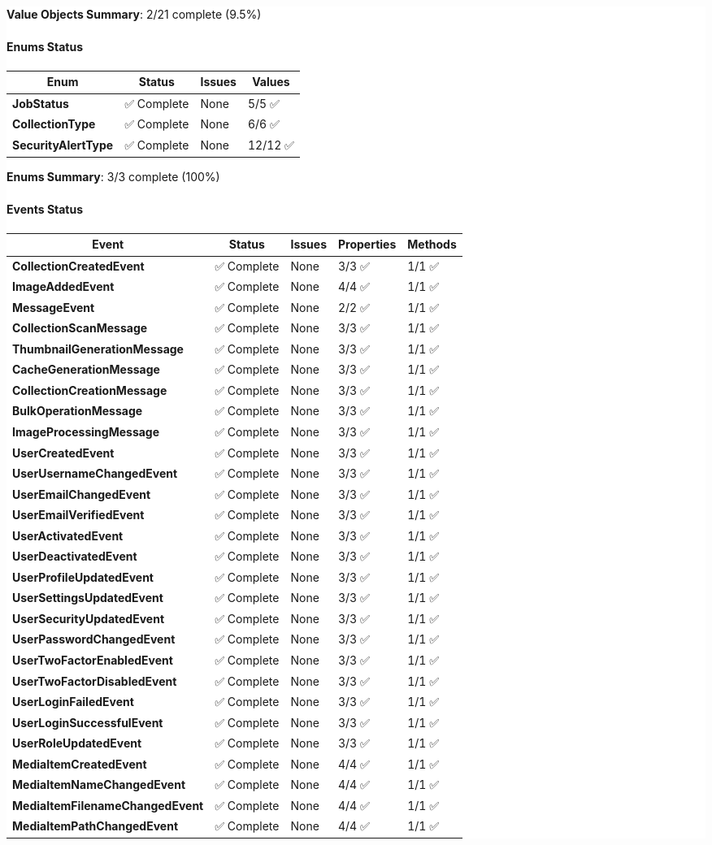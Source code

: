 **Value Objects Summary**: 2/21 complete (9.5%)

#### **Enums Status**
| Enum | Status | Issues | Values |
|------|--------|--------|--------|
| **JobStatus** | ✅ Complete | None | 5/5 ✅ |
| **CollectionType** | ✅ Complete | None | 6/6 ✅ |
| **SecurityAlertType** | ✅ Complete | None | 12/12 ✅ |

**Enums Summary**: 3/3 complete (100%)

#### **Events Status**
| Event | Status | Issues | Properties | Methods |
|-------|--------|--------|------------|---------|
| **CollectionCreatedEvent** | ✅ Complete | None | 3/3 ✅ | 1/1 ✅ |
| **ImageAddedEvent** | ✅ Complete | None | 4/4 ✅ | 1/1 ✅ |
| **MessageEvent** | ✅ Complete | None | 2/2 ✅ | 1/1 ✅ |
| **CollectionScanMessage** | ✅ Complete | None | 3/3 ✅ | 1/1 ✅ |
| **ThumbnailGenerationMessage** | ✅ Complete | None | 3/3 ✅ | 1/1 ✅ |
| **CacheGenerationMessage** | ✅ Complete | None | 3/3 ✅ | 1/1 ✅ |
| **CollectionCreationMessage** | ✅ Complete | None | 3/3 ✅ | 1/1 ✅ |
| **BulkOperationMessage** | ✅ Complete | None | 3/3 ✅ | 1/1 ✅ |
| **ImageProcessingMessage** | ✅ Complete | None | 3/3 ✅ | 1/1 ✅ |
| **UserCreatedEvent** | ✅ Complete | None | 3/3 ✅ | 1/1 ✅ |
| **UserUsernameChangedEvent** | ✅ Complete | None | 3/3 ✅ | 1/1 ✅ |
| **UserEmailChangedEvent** | ✅ Complete | None | 3/3 ✅ | 1/1 ✅ |
| **UserEmailVerifiedEvent** | ✅ Complete | None | 3/3 ✅ | 1/1 ✅ |
| **UserActivatedEvent** | ✅ Complete | None | 3/3 ✅ | 1/1 ✅ |
| **UserDeactivatedEvent** | ✅ Complete | None | 3/3 ✅ | 1/1 ✅ |
| **UserProfileUpdatedEvent** | ✅ Complete | None | 3/3 ✅ | 1/1 ✅ |
| **UserSettingsUpdatedEvent** | ✅ Complete | None | 3/3 ✅ | 1/1 ✅ |
| **UserSecurityUpdatedEvent** | ✅ Complete | None | 3/3 ✅ | 1/1 ✅ |
| **UserPasswordChangedEvent** | ✅ Complete | None | 3/3 ✅ | 1/1 ✅ |
| **UserTwoFactorEnabledEvent** | ✅ Complete | None | 3/3 ✅ | 1/1 ✅ |
| **UserTwoFactorDisabledEvent** | ✅ Complete | None | 3/3 ✅ | 1/1 ✅ |
| **UserLoginFailedEvent** | ✅ Complete | None | 3/3 ✅ | 1/1 ✅ |
| **UserLoginSuccessfulEvent** | ✅ Complete | None | 3/3 ✅ | 1/1 ✅ |
| **UserRoleUpdatedEvent** | ✅ Complete | None | 3/3 ✅ | 1/1 ✅ |
| **MediaItemCreatedEvent** | ✅ Complete | None | 4/4 ✅ | 1/1 ✅ |
| **MediaItemNameChangedEvent** | ✅ Complete | None | 4/4 ✅ | 1/1 ✅ |
| **MediaItemFilenameChangedEvent** | ✅ Complete | None | 4/4 ✅ | 1/1 ✅ |
| **MediaItemPathChangedEvent** | ✅ Complete | None | 4/4 ✅ | 1/1 ✅ |
